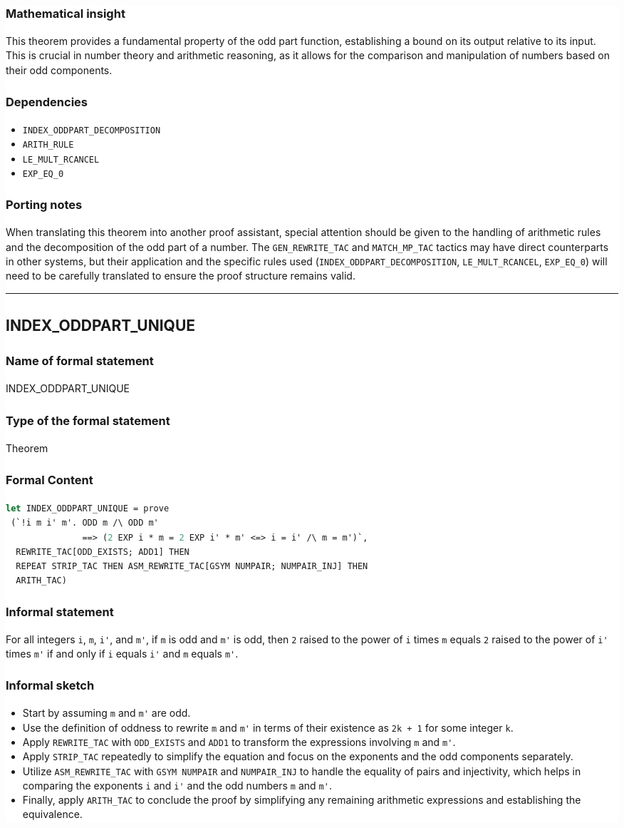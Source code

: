 ### Mathematical insight
This theorem provides a fundamental property of the odd part function, establishing a bound on its output relative to its input. This is crucial in number theory and arithmetic reasoning, as it allows for the comparison and manipulation of numbers based on their odd components.

### Dependencies
* `INDEX_ODDPART_DECOMPOSITION`
* `ARITH_RULE`
* `LE_MULT_RCANCEL`
* `EXP_EQ_0`

### Porting notes
When translating this theorem into another proof assistant, special attention should be given to the handling of arithmetic rules and the decomposition of the odd part of a number. The `GEN_REWRITE_TAC` and `MATCH_MP_TAC` tactics may have direct counterparts in other systems, but their application and the specific rules used (`INDEX_ODDPART_DECOMPOSITION`, `LE_MULT_RCANCEL`, `EXP_EQ_0`) will need to be carefully translated to ensure the proof structure remains valid.

---

## INDEX_ODDPART_UNIQUE

### Name of formal statement
INDEX_ODDPART_UNIQUE

### Type of the formal statement
Theorem

### Formal Content
```ocaml
let INDEX_ODDPART_UNIQUE = prove
 (`!i m i' m'. ODD m /\ ODD m'
               ==> (2 EXP i * m = 2 EXP i' * m' <=> i = i' /\ m = m')`,
  REWRITE_TAC[ODD_EXISTS; ADD1] THEN
  REPEAT STRIP_TAC THEN ASM_REWRITE_TAC[GSYM NUMPAIR; NUMPAIR_INJ] THEN
  ARITH_TAC)
```

### Informal statement
For all integers `i`, `m`, `i'`, and `m'`, if `m` is odd and `m'` is odd, then `2` raised to the power of `i` times `m` equals `2` raised to the power of `i'` times `m'` if and only if `i` equals `i'` and `m` equals `m'`.

### Informal sketch
* Start by assuming `m` and `m'` are odd.
* Use the definition of oddness to rewrite `m` and `m'` in terms of their existence as `2k + 1` for some integer `k`.
* Apply `REWRITE_TAC` with `ODD_EXISTS` and `ADD1` to transform the expressions involving `m` and `m'`.
* Apply `STRIP_TAC` repeatedly to simplify the equation and focus on the exponents and the odd components separately.
* Utilize `ASM_REWRITE_TAC` with `GSYM NUMPAIR` and `NUMPAIR_INJ` to handle the equality of pairs and injectivity, which helps in comparing the exponents `i` and `i'` and the odd numbers `m` and `m'`.
* Finally, apply `ARITH_TAC` to conclude the proof by simplifying any remaining arithmetic expressions and establishing the equivalence.

